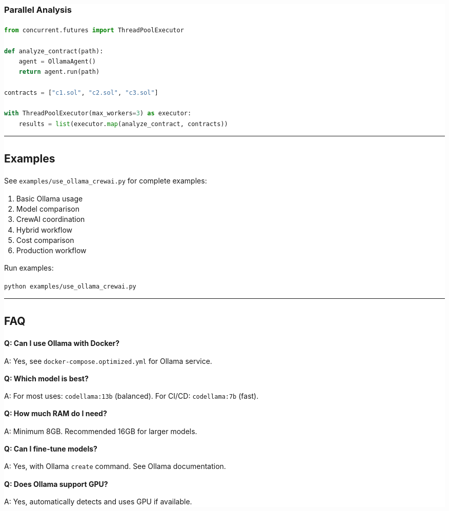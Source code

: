 ### Parallel Analysis

```python
from concurrent.futures import ThreadPoolExecutor

def analyze_contract(path):
    agent = OllamaAgent()
    return agent.run(path)

contracts = ["c1.sol", "c2.sol", "c3.sol"]

with ThreadPoolExecutor(max_workers=3) as executor:
    results = list(executor.map(analyze_contract, contracts))
```

---

## Examples

See `examples/use_ollama_crewai.py` for complete examples:

1. Basic Ollama usage
2. Model comparison
3. CrewAI coordination
4. Hybrid workflow
5. Cost comparison
6. Production workflow

Run examples:
```bash
python examples/use_ollama_crewai.py
```

---

## FAQ

**Q: Can I use Ollama with Docker?**

A: Yes, see `docker-compose.optimized.yml` for Ollama service.

**Q: Which model is best?**

A: For most uses: `codellama:13b` (balanced). For CI/CD: `codellama:7b` (fast).

**Q: How much RAM do I need?**

A: Minimum 8GB. Recommended 16GB for larger models.

**Q: Can I fine-tune models?**

A: Yes, with Ollama `create` command. See Ollama documentation.

**Q: Does Ollama support GPU?**

A: Yes, automatically detects and uses GPU if available.
